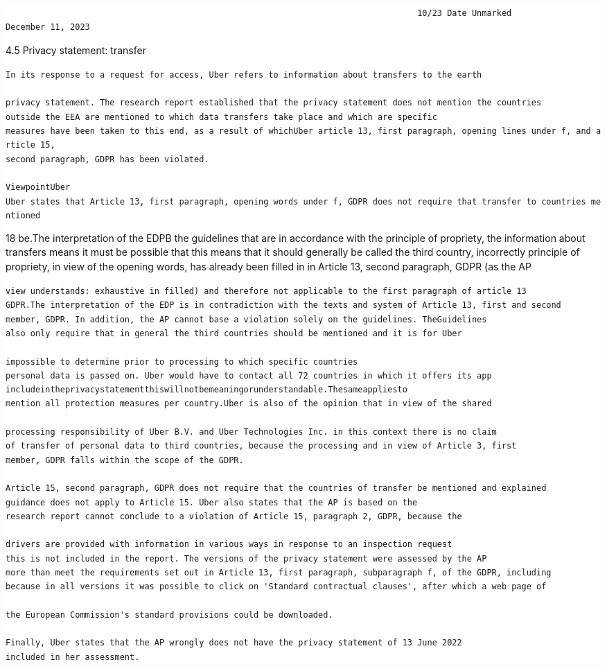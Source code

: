                                                                                        10/23 Date Unmarked
    December 11, 2023

4.5 Privacy statement: transfer

    In its response to a request for access, Uber refers to information about transfers to the earth

    privacy statement. The research report established that the privacy statement does not mention the countries
    outside the EEA are mentioned to which data transfers take place and which are specific
    measures have been taken to this end, as a result of whichUber article 13, first paragraph, opening lines under f, and article 15,
    second paragraph, GDPR has been violated.

    ViewpointUber
    Uber states that Article 13, first paragraph, opening words under f, GDPR does not require that transfer to countries mentioned
18 be.The interpretation of the EDPB the guidelines that are in accordance with the
    principle of propriety, the information about transfers means it must be possible that this
    means that it should generally be called the third country, incorrectly
    principle of propriety, in view of the opening words, has already been filled in in Article 13, second paragraph, GDPR (as the AP

    view understands: exhaustive in filled) and therefore not applicable to the first paragraph of article 13
    GDPR.The interpretation of the EDP is in contradiction with the texts and system of Article 13, first and second
    member, GDPR. In addition, the AP cannot base a violation solely on the guidelines. TheGuidelines
    also only require that in general the third countries should be mentioned and it is for Uber

    impossible to determine prior to processing to which specific countries
    personal data is passed on. Uber would have to contact all 72 countries in which it offers its app
    includeintheprivacystatementthiswillnotbemeaningorunderstandable.Thesameappliesto
    mention all protection measures per country.Uber is also of the opinion that in view of the shared

    processing responsibility of Uber B.V. and Uber Technologies Inc. in this context there is no claim
    of transfer of personal data to third countries, because the processing and in view of Article 3, first
    member, GDPR falls within the scope of the GDPR.

    Article 15, second paragraph, GDPR does not require that the countries of transfer be mentioned and explained
    guidance does not apply to Article 15. Uber also states that the AP is based on the
    research report cannot conclude to a violation of Article 15, paragraph 2, GDPR, because the

    drivers are provided with information in various ways in response to an inspection request
    this is not included in the report. The versions of the privacy statement were assessed by the AP
    more than meet the requirements set out in Article 13, first paragraph, subparagraph f, of the GDPR, including
    because in all versions it was possible to click on 'Standard contractual clauses', after which a web page of

    the European Commission's standard provisions could be downloaded.

    Finally, Uber states that the AP wrongly does not have the privacy statement of 13 June 2022
    included in her assessment.

